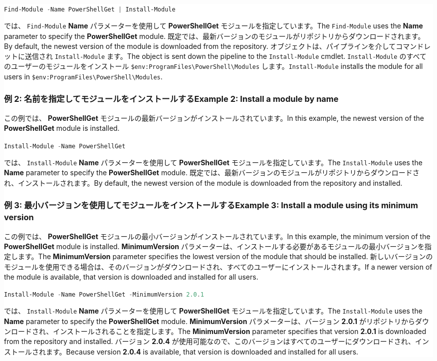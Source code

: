 ```powershell
Find-Module -Name PowerShellGet | Install-Module
```

<span data-ttu-id="38f87-123">では、 `Find-Module` **Name** パラメーターを使用して **PowerShellGet** モジュールを指定しています。</span><span class="sxs-lookup"><span data-stu-id="38f87-123">The `Find-Module` uses the **Name** parameter to specify the **PowerShellGet** module.</span></span> <span data-ttu-id="38f87-124">既定では、最新バージョンのモジュールがリポジトリからダウンロードされます。</span><span class="sxs-lookup"><span data-stu-id="38f87-124">By default, the newest version of the module is downloaded from the repository.</span></span> <span data-ttu-id="38f87-125">オブジェクトは、パイプラインを介してコマンドレットに送信され `Install-Module` ます。</span><span class="sxs-lookup"><span data-stu-id="38f87-125">The object is sent down the pipeline to the `Install-Module` cmdlet.</span></span> <span data-ttu-id="38f87-126">`Install-Module` のすべてのユーザーのモジュールをインストール `$env:ProgramFiles\PowerShell\Modules` します。</span><span class="sxs-lookup"><span data-stu-id="38f87-126">`Install-Module` installs the module for all users in `$env:ProgramFiles\PowerShell\Modules`.</span></span>

### <span data-ttu-id="38f87-127">例 2: 名前を指定してモジュールをインストールする</span><span class="sxs-lookup"><span data-stu-id="38f87-127">Example 2: Install a module by name</span></span>

<span data-ttu-id="38f87-128">この例では、 **PowerShellGet** モジュールの最新バージョンがインストールされています。</span><span class="sxs-lookup"><span data-stu-id="38f87-128">In this example, the newest version of the **PowerShellGet** module is installed.</span></span>

```powershell
Install-Module -Name PowerShellGet
```

<span data-ttu-id="38f87-129">では、 `Install-Module` **Name** パラメーターを使用して **PowerShellGet** モジュールを指定しています。</span><span class="sxs-lookup"><span data-stu-id="38f87-129">The `Install-Module` uses the **Name** parameter to specify the **PowerShellGet** module.</span></span> <span data-ttu-id="38f87-130">既定では、最新バージョンのモジュールがリポジトリからダウンロードされ、インストールされます。</span><span class="sxs-lookup"><span data-stu-id="38f87-130">By default, the newest version of the module is downloaded from the repository and installed.</span></span>

### <span data-ttu-id="38f87-131">例 3: 最小バージョンを使用してモジュールをインストールする</span><span class="sxs-lookup"><span data-stu-id="38f87-131">Example 3: Install a module using its minimum version</span></span>

<span data-ttu-id="38f87-132">この例では、 **PowerShellGet** モジュールの最小バージョンがインストールされています。</span><span class="sxs-lookup"><span data-stu-id="38f87-132">In this example, the minimum version of the **PowerShellGet** module is installed.</span></span> <span data-ttu-id="38f87-133">**MinimumVersion** パラメーターは、インストールする必要があるモジュールの最小バージョンを指定します。</span><span class="sxs-lookup"><span data-stu-id="38f87-133">The **MinimumVersion** parameter specifies the lowest version of the module that should be installed.</span></span> <span data-ttu-id="38f87-134">新しいバージョンのモジュールを使用できる場合は、そのバージョンがダウンロードされ、すべてのユーザーにインストールされます。</span><span class="sxs-lookup"><span data-stu-id="38f87-134">If a newer version of the module is available, that version is downloaded and installed for all users.</span></span>

```powershell
Install-Module -Name PowerShellGet -MinimumVersion 2.0.1
```

<span data-ttu-id="38f87-135">では、 `Install-Module` **Name** パラメーターを使用して **PowerShellGet** モジュールを指定しています。</span><span class="sxs-lookup"><span data-stu-id="38f87-135">The `Install-Module` uses the **Name** parameter to specify the **PowerShellGet** module.</span></span> <span data-ttu-id="38f87-136">**MinimumVersion** パラメーターは、バージョン **2.0.1** がリポジトリからダウンロードされ、インストールされることを指定します。</span><span class="sxs-lookup"><span data-stu-id="38f87-136">The **MinimumVersion** parameter specifies that version **2.0.1** is downloaded from the repository and installed.</span></span> <span data-ttu-id="38f87-137">バージョン **2.0.4** が使用可能なので、このバージョンはすべてのユーザーにダウンロードされ、インストールされます。</span><span class="sxs-lookup"><span data-stu-id="38f87-137">Because version **2.0.4** is available, that version is downloaded and installed for all users.</span></span>
